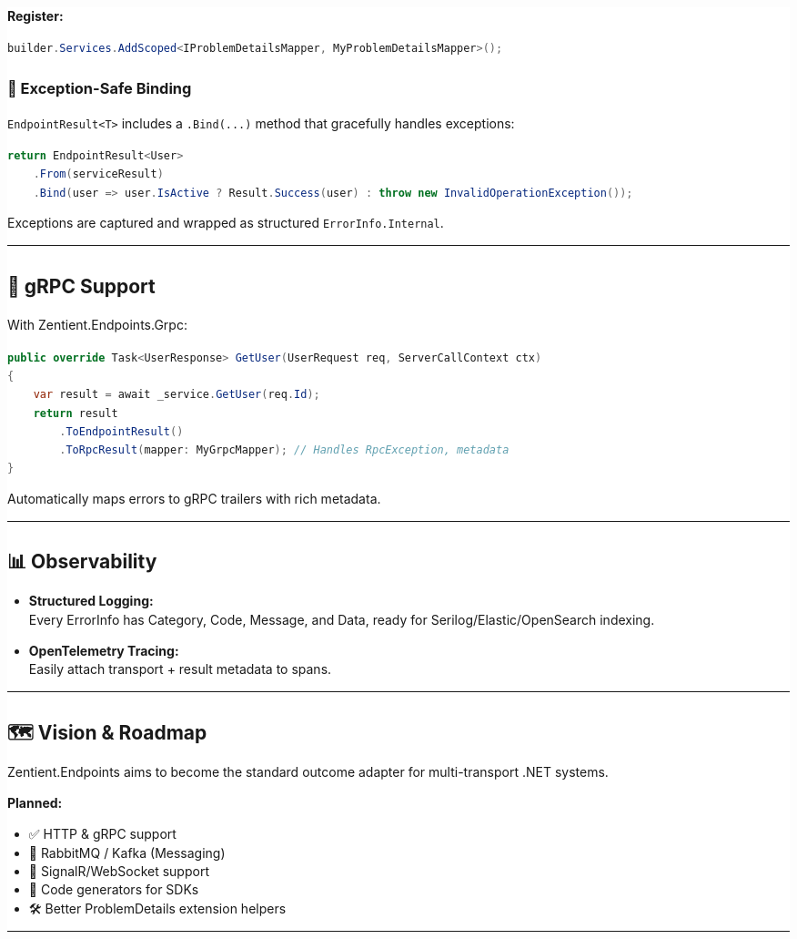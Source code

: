 **Register:**

```csharp
builder.Services.AddScoped<IProblemDetailsMapper, MyProblemDetailsMapper>();
```

### 🔐 Exception-Safe Binding

`EndpointResult<T>` includes a `.Bind(...)` method that gracefully handles exceptions:

```csharp
return EndpointResult<User>
    .From(serviceResult)
    .Bind(user => user.IsActive ? Result.Success(user) : throw new InvalidOperationException());
```

Exceptions are captured and wrapped as structured `ErrorInfo.Internal`.

---

## 📡 gRPC Support

With Zentient.Endpoints.Grpc:

```csharp
public override Task<UserResponse> GetUser(UserRequest req, ServerCallContext ctx)
{
    var result = await _service.GetUser(req.Id);
    return result
        .ToEndpointResult()
        .ToRpcResult(mapper: MyGrpcMapper); // Handles RpcException, metadata
}
```

Automatically maps errors to gRPC trailers with rich metadata.

---

## 📊 Observability

- **Structured Logging:**  
  Every ErrorInfo has Category, Code, Message, and Data, ready for Serilog/Elastic/OpenSearch indexing.

- **OpenTelemetry Tracing:**  
  Easily attach transport + result metadata to spans.

---

## 🗺️ Vision & Roadmap

Zentient.Endpoints aims to become the standard outcome adapter for multi-transport .NET systems.

**Planned:**
- ✅ HTTP & gRPC support
- 🔄 RabbitMQ / Kafka (Messaging)
- 📡 SignalR/WebSocket support
- 🧰 Code generators for SDKs
- 🛠 Better ProblemDetails extension helpers

---